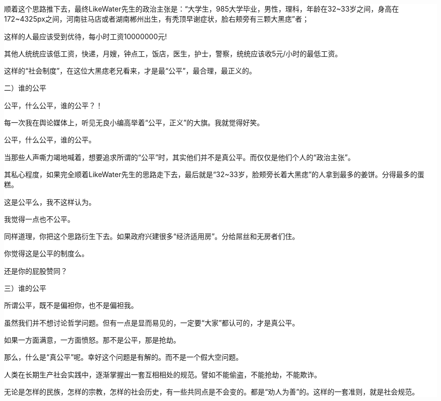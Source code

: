 
顺着这个思路推下去，最终LikeWater先生的政治主张是：“大学生，985大学毕业，男性，理科，年龄在32~33岁之间，身高在172~4325px之间，河南驻马店或者湖南郴州出生，有秃顶早谢症状，脸右颊旁有三颗大黑痣”者；

这样的人最应该受到优待，每小时工资10000000元!

其他人统统应该低工资，快递，月嫂，钟点工，饭店，医生，护士，警察，统统应该收5元/小时的最低工资。

这样的“社会制度”，在这位大黑痣老兄看来，才是最“公平”，最合理，最正义的。

 

 

二）谁的公平

 

公平，什么公平，谁的公平？！

 

 

每一次我在舆论媒体上，听见无良小编高举着“公平，正义”的大旗。我就觉得好笑。

公平，什么公平，谁的公平。

 

当那些人声嘶力竭地喊着，想要追求所谓的“公平”时，其实他们并不是真公平。而仅仅是他们个人的“政治主张”。

其私心程度，如果完全顺着LikeWater先生的思路走下去，最后就是“32~33岁，脸颊旁长着大黑痣”的人拿到最多的姜饼。分得最多的蛋糕。

 

这是公平么，我不这样认为。

我觉得一点也不公平。

 

同样道理，你把这个思路衍生下去。如果政府兴建很多“经济适用房”。分给屌丝和无房者们住。

你觉得这是公平的制度么。

还是你的屁股赞同？

 

 

三）谁的公平

 

所谓公平，既不是偏袒你，也不是偏袒我。

虽然我们并不想讨论哲学问题。但有一点是显而易见的，一定要“大家”都认可的，才是真公平。

如果一方面满意，一方面愤怒。那不是公平，那是抢劫。

 



那么，什么是“真公平”呢。幸好这个问题是有解的。而不是一个假大空问题。

人类在长期生产社会实践中，逐渐掌握出一套互相相处的规范。譬如不能偷盗，不能抢劫，不能欺诈。

无论是怎样的民族，怎样的宗教，怎样的社会历史，有一些共同点是不会变的。都是“劝人为善”的。这样的一套准则，就是社会规范。

 

